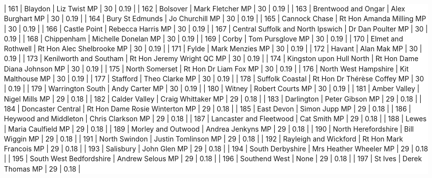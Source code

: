 | 161 | Blaydon | Liz Twist MP | 30 | 0.19 |
| 162 | Bolsover | Mark Fletcher MP | 30 | 0.19 |
| 163 | Brentwood and Ongar | Alex Burghart MP | 30 | 0.19 |
| 164 | Bury St Edmunds | Jo Churchill MP | 30 | 0.19 |
| 165 | Cannock Chase | Rt Hon Amanda Milling MP | 30 | 0.19 |
| 166 | Castle Point | Rebecca Harris MP | 30 | 0.19 |
| 167 | Central Suffolk and North Ipswich | Dr Dan Poulter MP | 30 | 0.19 |
| 168 | Chippenham | Michelle Donelan MP | 30 | 0.19 |
| 169 | Corby | Tom Pursglove MP | 30 | 0.19 |
| 170 | Elmet and Rothwell | Rt Hon Alec Shelbrooke MP | 30 | 0.19 |
| 171 | Fylde | Mark Menzies MP | 30 | 0.19 |
| 172 | Havant | Alan Mak MP | 30 | 0.19 |
| 173 | Kenilworth and Southam | Rt Hon Jeremy Wright QC MP | 30 | 0.19 |
| 174 | Kingston upon Hull North | Rt Hon Dame Diana Johnson MP | 30 | 0.19 |
| 175 | North Somerset | Rt Hon Dr Liam Fox MP | 30 | 0.19 |
| 176 | North West Hampshire | Kit Malthouse MP | 30 | 0.19 |
| 177 | Stafford | Theo Clarke MP | 30 | 0.19 |
| 178 | Suffolk Coastal | Rt Hon Dr Thérèse Coffey MP | 30 | 0.19 |
| 179 | Warrington South | Andy Carter MP | 30 | 0.19 |
| 180 | Witney | Robert Courts MP | 30 | 0.19 |
| 181 | Amber Valley | Nigel Mills MP | 29 | 0.18 |
| 182 | Calder Valley | Craig Whittaker MP | 29 | 0.18 |
| 183 | Darlington | Peter Gibson MP | 29 | 0.18 |
| 184 | Doncaster Central | Rt Hon Dame Rosie Winterton MP | 29 | 0.18 |
| 185 | East Devon | Simon Jupp MP | 29 | 0.18 |
| 186 | Heywood and Middleton | Chris Clarkson MP | 29 | 0.18 |
| 187 | Lancaster and Fleetwood | Cat Smith MP | 29 | 0.18 |
| 188 | Lewes | Maria Caulfield MP | 29 | 0.18 |
| 189 | Morley and Outwood | Andrea Jenkyns MP | 29 | 0.18 |
| 190 | North Herefordshire | Bill Wiggin MP | 29 | 0.18 |
| 191 | North Swindon | Justin Tomlinson MP | 29 | 0.18 |
| 192 | Rayleigh and Wickford | Rt Hon Mark Francois MP | 29 | 0.18 |
| 193 | Salisbury | John Glen MP | 29 | 0.18 |
| 194 | South Derbyshire | Mrs Heather Wheeler MP | 29 | 0.18 |
| 195 | South West Bedfordshire | Andrew Selous MP | 29 | 0.18 |
| 196 | Southend West | None | 29 | 0.18 |
| 197 | St Ives | Derek Thomas MP | 29 | 0.18 |